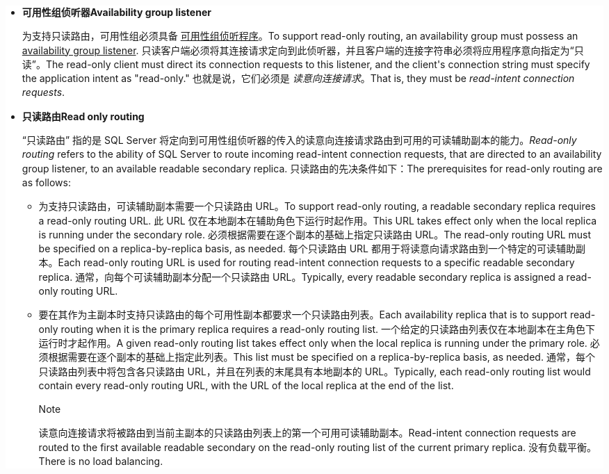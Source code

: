 -   <span data-ttu-id="69855-141">**可用性组侦听器**</span><span class="sxs-lookup"><span data-stu-id="69855-141">**Availability group listener**</span></span>  
  
     <span data-ttu-id="69855-142">为支持只读路由，可用性组必须具备 [可用性组侦听程序](../../listeners-client-connectivity-application-failover.md)。</span><span class="sxs-lookup"><span data-stu-id="69855-142">To support read-only routing, an availability group must possess an [availability group listener](../../listeners-client-connectivity-application-failover.md).</span></span> <span data-ttu-id="69855-143">只读客户端必须将其连接请求定向到此侦听器，并且客户端的连接字符串必须将应用程序意向指定为“只读”。</span><span class="sxs-lookup"><span data-stu-id="69855-143">The read-only client must direct its connection requests to this listener, and the client's connection string must specify the application intent as "read-only."</span></span> <span data-ttu-id="69855-144">也就是说，它们必须是 *读意向连接请求*。</span><span class="sxs-lookup"><span data-stu-id="69855-144">That is, they must be *read-intent connection requests*.</span></span>  
  
-   <span data-ttu-id="69855-145">**只读路由**</span><span class="sxs-lookup"><span data-stu-id="69855-145">**Read only routing**</span></span>  
  
     <span data-ttu-id="69855-146">“只读路由” 指的是 SQL Server 将定向到可用性组侦听器的传入的读意向连接请求路由到可用的可读辅助副本的能力。</span><span class="sxs-lookup"><span data-stu-id="69855-146">*Read-only routing* refers to the ability of SQL Server to route incoming read-intent connection requests, that are directed to an availability group listener, to an available readable secondary replica.</span></span> <span data-ttu-id="69855-147">只读路由的先决条件如下：</span><span class="sxs-lookup"><span data-stu-id="69855-147">The prerequisites for read-only routing are as follows:</span></span>  
  
    -   <span data-ttu-id="69855-148">为支持只读路由，可读辅助副本需要一个只读路由 URL。</span><span class="sxs-lookup"><span data-stu-id="69855-148">To support read-only routing, a readable secondary replica requires a read-only routing URL.</span></span> <span data-ttu-id="69855-149">此 URL 仅在本地副本在辅助角色下运行时起作用。</span><span class="sxs-lookup"><span data-stu-id="69855-149">This URL takes effect only when the local replica is running under the secondary role.</span></span> <span data-ttu-id="69855-150">必须根据需要在逐个副本的基础上指定只读路由 URL。</span><span class="sxs-lookup"><span data-stu-id="69855-150">The read-only routing URL must be specified on a replica-by-replica basis, as needed.</span></span> <span data-ttu-id="69855-151">每个只读路由 URL 都用于将读意向请求路由到一个特定的可读辅助副本。</span><span class="sxs-lookup"><span data-stu-id="69855-151">Each read-only routing URL is used for routing read-intent connection requests to a specific readable secondary replica.</span></span> <span data-ttu-id="69855-152">通常，向每个可读辅助副本分配一个只读路由 URL。</span><span class="sxs-lookup"><span data-stu-id="69855-152">Typically, every readable secondary replica is assigned a read-only routing URL.</span></span>  
  
    -   <span data-ttu-id="69855-153">要在其作为主副本时支持只读路由的每个可用性副本都要求一个只读路由列表。</span><span class="sxs-lookup"><span data-stu-id="69855-153">Each availability replica that is to support read-only routing when it is the primary replica requires a read-only routing list.</span></span> <span data-ttu-id="69855-154">一个给定的只读路由列表仅在本地副本在主角色下运行时才起作用。</span><span class="sxs-lookup"><span data-stu-id="69855-154">A given read-only routing list takes effect only when the local replica is running under the primary role.</span></span> <span data-ttu-id="69855-155">必须根据需要在逐个副本的基础上指定此列表。</span><span class="sxs-lookup"><span data-stu-id="69855-155">This list must be specified on a replica-by-replica basis, as needed.</span></span> <span data-ttu-id="69855-156">通常，每个只读路由列表中将包含各只读路由 URL，并且在列表的末尾具有本地副本的 URL。</span><span class="sxs-lookup"><span data-stu-id="69855-156">Typically, each read-only routing list would contain every read-only routing URL, with the URL of the local replica at the end of the list.</span></span>  
  
        > [!NOTE]  
        >  <span data-ttu-id="69855-157">读意向连接请求将被路由到当前主副本的只读路由列表上的第一个可用可读辅助副本。</span><span class="sxs-lookup"><span data-stu-id="69855-157">Read-intent connection requests are routed to the first available readable secondary on the read-only routing list of the current primary replica.</span></span> <span data-ttu-id="69855-158">没有负载平衡。</span><span class="sxs-lookup"><span data-stu-id="69855-158">There is no load balancing.</span></span>  
  